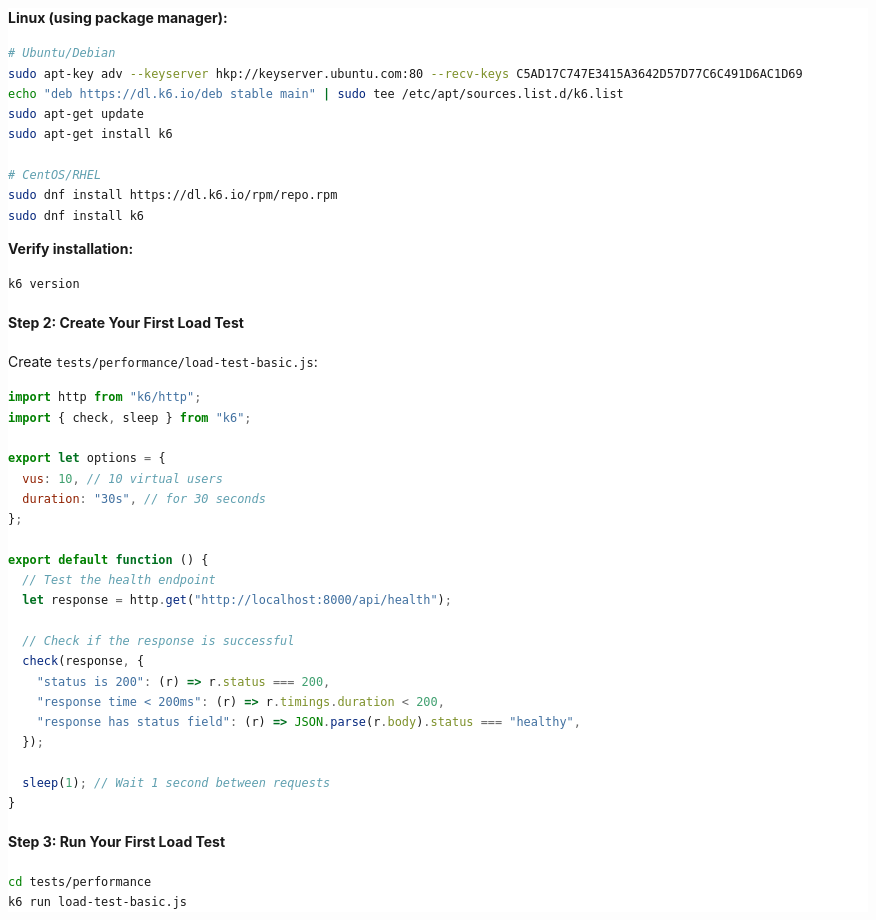 **Linux (using package manager):**

```bash
# Ubuntu/Debian
sudo apt-key adv --keyserver hkp://keyserver.ubuntu.com:80 --recv-keys C5AD17C747E3415A3642D57D77C6C491D6AC1D69
echo "deb https://dl.k6.io/deb stable main" | sudo tee /etc/apt/sources.list.d/k6.list
sudo apt-get update
sudo apt-get install k6

# CentOS/RHEL
sudo dnf install https://dl.k6.io/rpm/repo.rpm
sudo dnf install k6
```

**Verify installation:**

```bash
k6 version
```

#### Step 2: Create Your First Load Test

Create `tests/performance/load-test-basic.js`:

```javascript
import http from "k6/http";
import { check, sleep } from "k6";

export let options = {
  vus: 10, // 10 virtual users
  duration: "30s", // for 30 seconds
};

export default function () {
  // Test the health endpoint
  let response = http.get("http://localhost:8000/api/health");

  // Check if the response is successful
  check(response, {
    "status is 200": (r) => r.status === 200,
    "response time < 200ms": (r) => r.timings.duration < 200,
    "response has status field": (r) => JSON.parse(r.body).status === "healthy",
  });

  sleep(1); // Wait 1 second between requests
}
```

#### Step 3: Run Your First Load Test

```bash
cd tests/performance
k6 run load-test-basic.js
```

